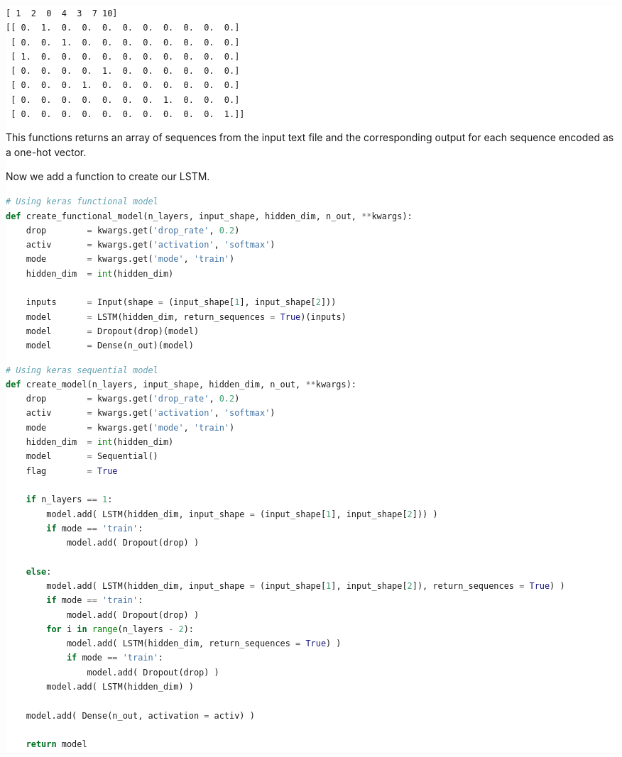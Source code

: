     [ 1  2  0  4  3  7 10]
    [[ 0.  1.  0.  0.  0.  0.  0.  0.  0.  0.  0.]
     [ 0.  0.  1.  0.  0.  0.  0.  0.  0.  0.  0.]
     [ 1.  0.  0.  0.  0.  0.  0.  0.  0.  0.  0.]
     [ 0.  0.  0.  0.  1.  0.  0.  0.  0.  0.  0.]
     [ 0.  0.  0.  1.  0.  0.  0.  0.  0.  0.  0.]
     [ 0.  0.  0.  0.  0.  0.  0.  1.  0.  0.  0.]
     [ 0.  0.  0.  0.  0.  0.  0.  0.  0.  0.  1.]]


This functions returns an array of sequences from the input text file and the corresponding output for each sequence encoded as a one-hot vector.

Now we add a function to create our LSTM.


```python
# Using keras functional model
def create_functional_model(n_layers, input_shape, hidden_dim, n_out, **kwargs):
    drop        = kwargs.get('drop_rate', 0.2)
    activ       = kwargs.get('activation', 'softmax')
    mode        = kwargs.get('mode', 'train')
    hidden_dim  = int(hidden_dim)

    inputs      = Input(shape = (input_shape[1], input_shape[2]))
    model       = LSTM(hidden_dim, return_sequences = True)(inputs)
    model       = Dropout(drop)(model)
    model       = Dense(n_out)(model)
```


```python
# Using keras sequential model
def create_model(n_layers, input_shape, hidden_dim, n_out, **kwargs):
    drop        = kwargs.get('drop_rate', 0.2)
    activ       = kwargs.get('activation', 'softmax')
    mode        = kwargs.get('mode', 'train')
    hidden_dim  = int(hidden_dim)
    model       = Sequential()
    flag        = True 

    if n_layers == 1:   
        model.add( LSTM(hidden_dim, input_shape = (input_shape[1], input_shape[2])) )
        if mode == 'train':
            model.add( Dropout(drop) )

    else:
        model.add( LSTM(hidden_dim, input_shape = (input_shape[1], input_shape[2]), return_sequences = True) )
        if mode == 'train':
            model.add( Dropout(drop) )
        for i in range(n_layers - 2):
            model.add( LSTM(hidden_dim, return_sequences = True) )
            if mode == 'train':
                model.add( Dropout(drop) )
        model.add( LSTM(hidden_dim) )

    model.add( Dense(n_out, activation = activ) )

    return model
```
